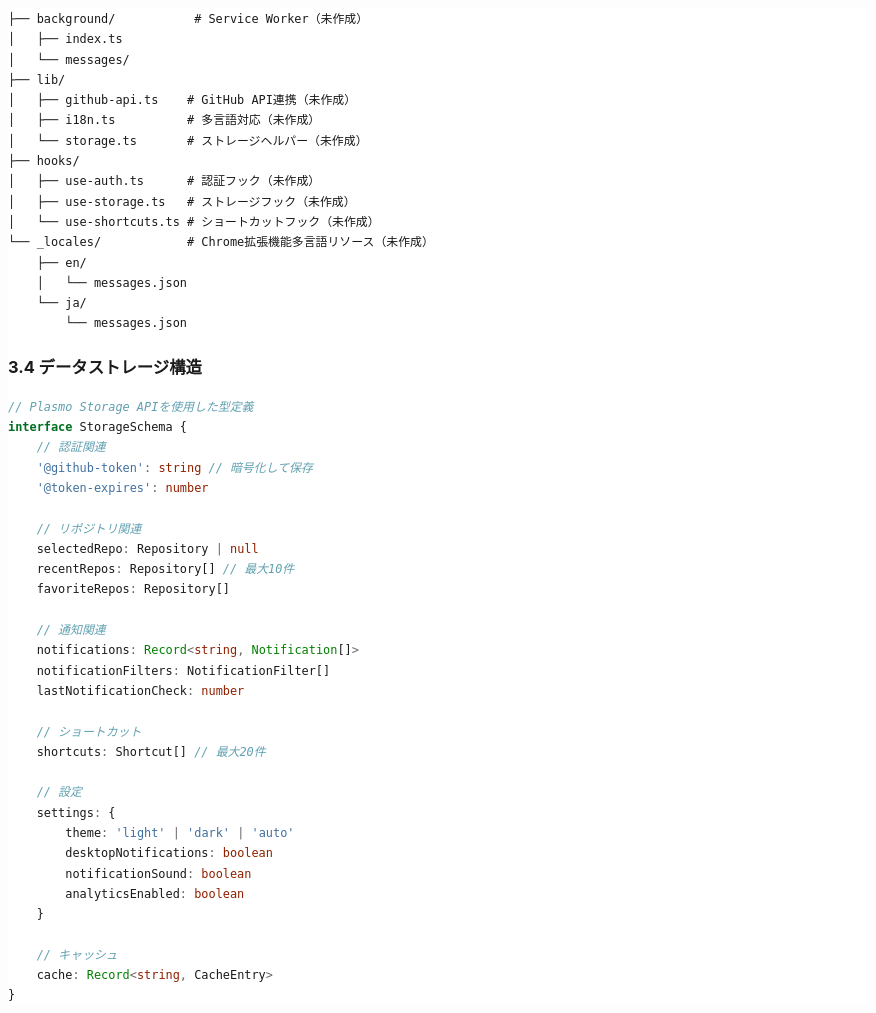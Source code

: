 ```
├── background/           # Service Worker（未作成）
│   ├── index.ts
│   └── messages/
├── lib/
│   ├── github-api.ts    # GitHub API連携（未作成）
│   ├── i18n.ts          # 多言語対応（未作成）
│   └── storage.ts       # ストレージヘルパー（未作成）
├── hooks/
│   ├── use-auth.ts      # 認証フック（未作成）
│   ├── use-storage.ts   # ストレージフック（未作成）
│   └── use-shortcuts.ts # ショートカットフック（未作成）
└── _locales/            # Chrome拡張機能多言語リソース（未作成）
    ├── en/
    │   └── messages.json
    └── ja/
        └── messages.json
```

### 3.4 データストレージ構造

```typescript
// Plasmo Storage APIを使用した型定義
interface StorageSchema {
    // 認証関連
    '@github-token': string // 暗号化して保存
    '@token-expires': number

    // リポジトリ関連
    selectedRepo: Repository | null
    recentRepos: Repository[] // 最大10件
    favoriteRepos: Repository[]

    // 通知関連
    notifications: Record<string, Notification[]>
    notificationFilters: NotificationFilter[]
    lastNotificationCheck: number

    // ショートカット
    shortcuts: Shortcut[] // 最大20件

    // 設定
    settings: {
        theme: 'light' | 'dark' | 'auto'
        desktopNotifications: boolean
        notificationSound: boolean
        analyticsEnabled: boolean
    }

    // キャッシュ
    cache: Record<string, CacheEntry>
}
```
